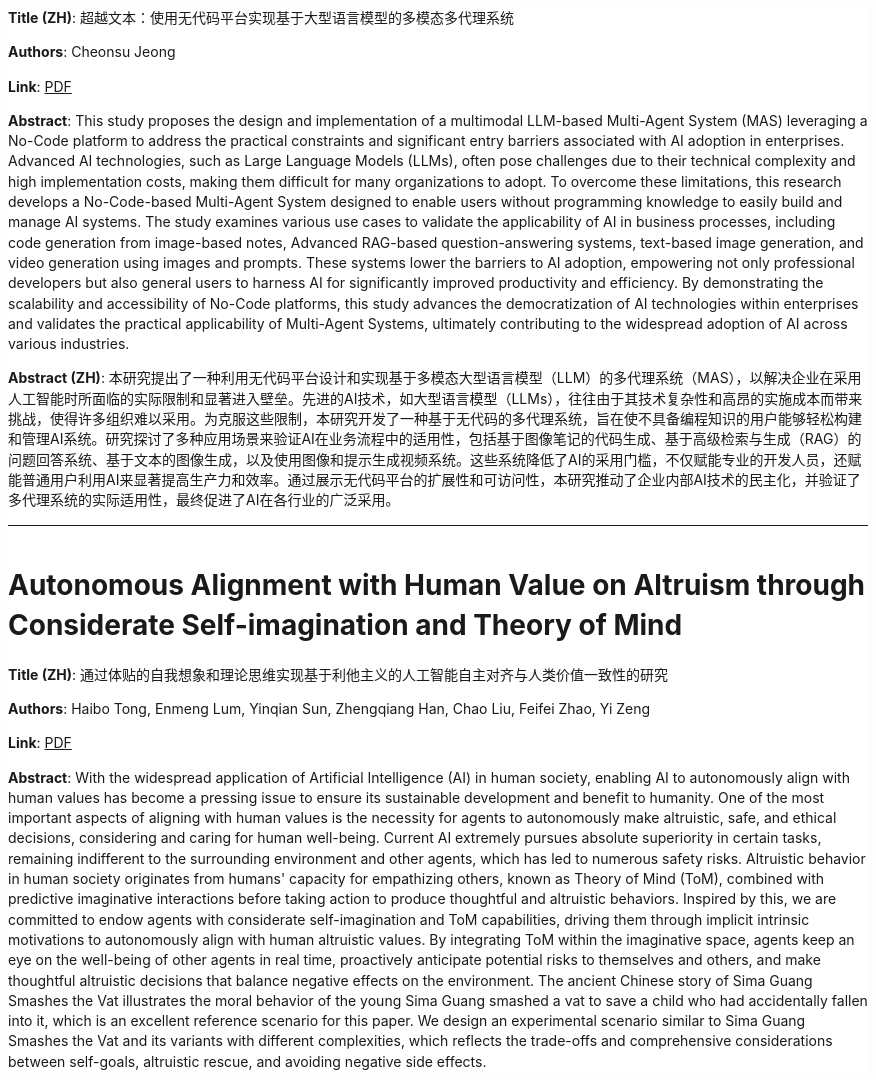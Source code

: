 **Title (ZH)**: 超越文本：使用无代码平台实现基于大型语言模型的多模态多代理系统 

**Authors**: Cheonsu Jeong  

**Link**: [PDF](https://arxiv.org/pdf/2501.00750)  

**Abstract**: This study proposes the design and implementation of a multimodal LLM-based Multi-Agent System (MAS) leveraging a No-Code platform to address the practical constraints and significant entry barriers associated with AI adoption in enterprises. Advanced AI technologies, such as Large Language Models (LLMs), often pose challenges due to their technical complexity and high implementation costs, making them difficult for many organizations to adopt. To overcome these limitations, this research develops a No-Code-based Multi-Agent System designed to enable users without programming knowledge to easily build and manage AI systems. The study examines various use cases to validate the applicability of AI in business processes, including code generation from image-based notes, Advanced RAG-based question-answering systems, text-based image generation, and video generation using images and prompts. These systems lower the barriers to AI adoption, empowering not only professional developers but also general users to harness AI for significantly improved productivity and efficiency. By demonstrating the scalability and accessibility of No-Code platforms, this study advances the democratization of AI technologies within enterprises and validates the practical applicability of Multi-Agent Systems, ultimately contributing to the widespread adoption of AI across various industries. 

**Abstract (ZH)**: 本研究提出了一种利用无代码平台设计和实现基于多模态大型语言模型（LLM）的多代理系统（MAS），以解决企业在采用人工智能时所面临的实际限制和显著进入壁垒。先进的AI技术，如大型语言模型（LLMs），往往由于其技术复杂性和高昂的实施成本而带来挑战，使得许多组织难以采用。为克服这些限制，本研究开发了一种基于无代码的多代理系统，旨在使不具备编程知识的用户能够轻松构建和管理AI系统。研究探讨了多种应用场景来验证AI在业务流程中的适用性，包括基于图像笔记的代码生成、基于高级检索与生成（RAG）的问题回答系统、基于文本的图像生成，以及使用图像和提示生成视频系统。这些系统降低了AI的采用门槛，不仅赋能专业的开发人员，还赋能普通用户利用AI来显著提高生产力和效率。通过展示无代码平台的扩展性和可访问性，本研究推动了企业内部AI技术的民主化，并验证了多代理系统的实际适用性，最终促进了AI在各行业的广泛采用。 

---
# Autonomous Alignment with Human Value on Altruism through Considerate Self-imagination and Theory of Mind 

**Title (ZH)**: 通过体贴的自我想象和理论思维实现基于利他主义的人工智能自主对齐与人类价值一致性的研究 

**Authors**: Haibo Tong, Enmeng Lum, Yinqian Sun, Zhengqiang Han, Chao Liu, Feifei Zhao, Yi Zeng  

**Link**: [PDF](https://arxiv.org/pdf/2501.00320)  

**Abstract**: With the widespread application of Artificial Intelligence (AI) in human society, enabling AI to autonomously align with human values has become a pressing issue to ensure its sustainable development and benefit to humanity. One of the most important aspects of aligning with human values is the necessity for agents to autonomously make altruistic, safe, and ethical decisions, considering and caring for human well-being. Current AI extremely pursues absolute superiority in certain tasks, remaining indifferent to the surrounding environment and other agents, which has led to numerous safety risks. Altruistic behavior in human society originates from humans' capacity for empathizing others, known as Theory of Mind (ToM), combined with predictive imaginative interactions before taking action to produce thoughtful and altruistic behaviors. Inspired by this, we are committed to endow agents with considerate self-imagination and ToM capabilities, driving them through implicit intrinsic motivations to autonomously align with human altruistic values. By integrating ToM within the imaginative space, agents keep an eye on the well-being of other agents in real time, proactively anticipate potential risks to themselves and others, and make thoughtful altruistic decisions that balance negative effects on the environment. The ancient Chinese story of Sima Guang Smashes the Vat illustrates the moral behavior of the young Sima Guang smashed a vat to save a child who had accidentally fallen into it, which is an excellent reference scenario for this paper. We design an experimental scenario similar to Sima Guang Smashes the Vat and its variants with different complexities, which reflects the trade-offs and comprehensive considerations between self-goals, altruistic rescue, and avoiding negative side effects. 
